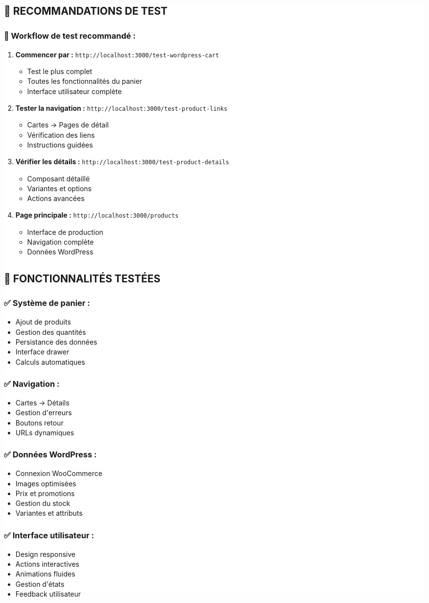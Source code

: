 ## 🚀 **RECOMMANDATIONS DE TEST**

### **🔄 Workflow de test recommandé :**

1. **Commencer par :** `http://localhost:3000/test-wordpress-cart`
   - Test le plus complet
   - Toutes les fonctionnalités du panier
   - Interface utilisateur complète

2. **Tester la navigation :** `http://localhost:3000/test-product-links`
   - Cartes → Pages de détail
   - Vérification des liens
   - Instructions guidées

3. **Vérifier les détails :** `http://localhost:3000/test-product-details`
   - Composant détaillé
   - Variantes et options
   - Actions avancées

4. **Page principale :** `http://localhost:3000/products`
   - Interface de production
   - Navigation complète
   - Données WordPress

## 🔧 **FONCTIONNALITÉS TESTÉES**

### **✅ Système de panier :**

- Ajout de produits
- Gestion des quantités
- Persistance des données
- Interface drawer
- Calculs automatiques

### **✅ Navigation :**

- Cartes → Détails
- Gestion d'erreurs
- Boutons retour
- URLs dynamiques

### **✅ Données WordPress :**

- Connexion WooCommerce
- Images optimisées
- Prix et promotions
- Gestion du stock
- Variantes et attributs

### **✅ Interface utilisateur :**

- Design responsive
- Actions interactives
- Animations fluides
- Gestion d'états
- Feedback utilisateur
